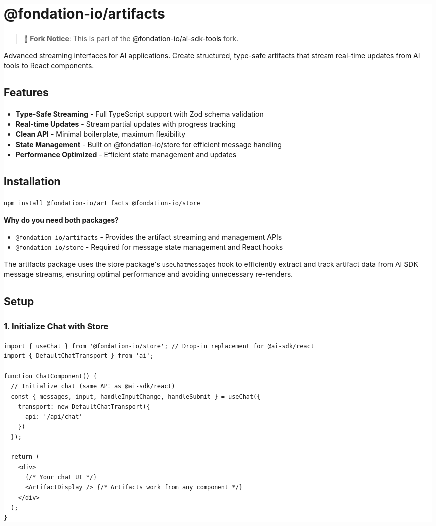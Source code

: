 # @fondation-io/artifacts

> **🔱 Fork Notice**: This is part of the [@fondation-io/ai-sdk-tools](https://github.com/darksip/ai-sdk-tools) fork.

Advanced streaming interfaces for AI applications. Create structured, type-safe artifacts that stream real-time updates from AI tools to React components.

## Features

- **Type-Safe Streaming** - Full TypeScript support with Zod schema validation
- **Real-time Updates** - Stream partial updates with progress tracking
- **Clean API** - Minimal boilerplate, maximum flexibility
- **State Management** - Built on @fondation-io/store for efficient message handling
- **Performance Optimized** - Efficient state management and updates

## Installation

```bash
npm install @fondation-io/artifacts @fondation-io/store
```

**Why do you need both packages?**

- `@fondation-io/artifacts` - Provides the artifact streaming and management APIs
- `@fondation-io/store` - Required for message state management and React hooks

The artifacts package uses the store package's `useChatMessages` hook to efficiently extract and track artifact data from AI SDK message streams, ensuring optimal performance and avoiding unnecessary re-renders.

## Setup

### 1. Initialize Chat with Store

```tsx
import { useChat } from '@fondation-io/store'; // Drop-in replacement for @ai-sdk/react
import { DefaultChatTransport } from 'ai';

function ChatComponent() {
  // Initialize chat (same API as @ai-sdk/react)
  const { messages, input, handleInputChange, handleSubmit } = useChat({
    transport: new DefaultChatTransport({
      api: '/api/chat'
    })
  });

  return (
    <div>
      {/* Your chat UI */}
      <ArtifactDisplay /> {/* Artifacts work from any component */}
    </div>
  );
}
```
